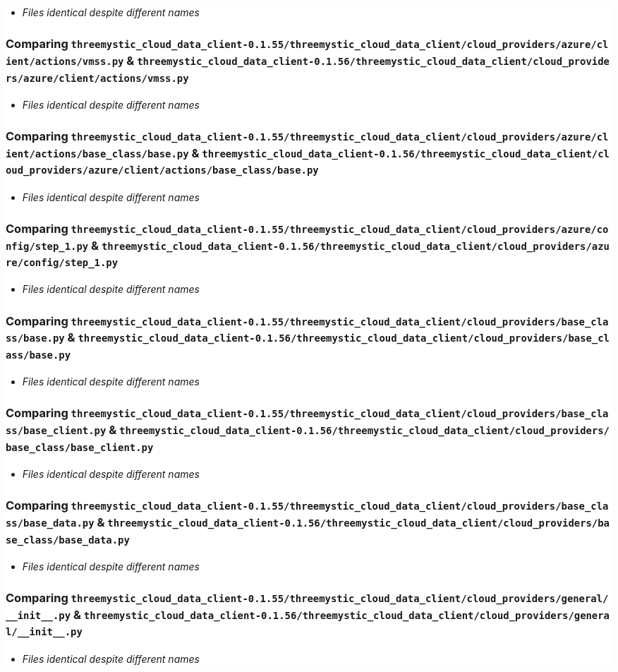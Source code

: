  * *Files identical despite different names*

### Comparing `threemystic_cloud_data_client-0.1.55/threemystic_cloud_data_client/cloud_providers/azure/client/actions/vmss.py` & `threemystic_cloud_data_client-0.1.56/threemystic_cloud_data_client/cloud_providers/azure/client/actions/vmss.py`

 * *Files identical despite different names*

### Comparing `threemystic_cloud_data_client-0.1.55/threemystic_cloud_data_client/cloud_providers/azure/client/actions/base_class/base.py` & `threemystic_cloud_data_client-0.1.56/threemystic_cloud_data_client/cloud_providers/azure/client/actions/base_class/base.py`

 * *Files identical despite different names*

### Comparing `threemystic_cloud_data_client-0.1.55/threemystic_cloud_data_client/cloud_providers/azure/config/step_1.py` & `threemystic_cloud_data_client-0.1.56/threemystic_cloud_data_client/cloud_providers/azure/config/step_1.py`

 * *Files identical despite different names*

### Comparing `threemystic_cloud_data_client-0.1.55/threemystic_cloud_data_client/cloud_providers/base_class/base.py` & `threemystic_cloud_data_client-0.1.56/threemystic_cloud_data_client/cloud_providers/base_class/base.py`

 * *Files identical despite different names*

### Comparing `threemystic_cloud_data_client-0.1.55/threemystic_cloud_data_client/cloud_providers/base_class/base_client.py` & `threemystic_cloud_data_client-0.1.56/threemystic_cloud_data_client/cloud_providers/base_class/base_client.py`

 * *Files identical despite different names*

### Comparing `threemystic_cloud_data_client-0.1.55/threemystic_cloud_data_client/cloud_providers/base_class/base_data.py` & `threemystic_cloud_data_client-0.1.56/threemystic_cloud_data_client/cloud_providers/base_class/base_data.py`

 * *Files identical despite different names*

### Comparing `threemystic_cloud_data_client-0.1.55/threemystic_cloud_data_client/cloud_providers/general/__init__.py` & `threemystic_cloud_data_client-0.1.56/threemystic_cloud_data_client/cloud_providers/general/__init__.py`

 * *Files identical despite different names*
